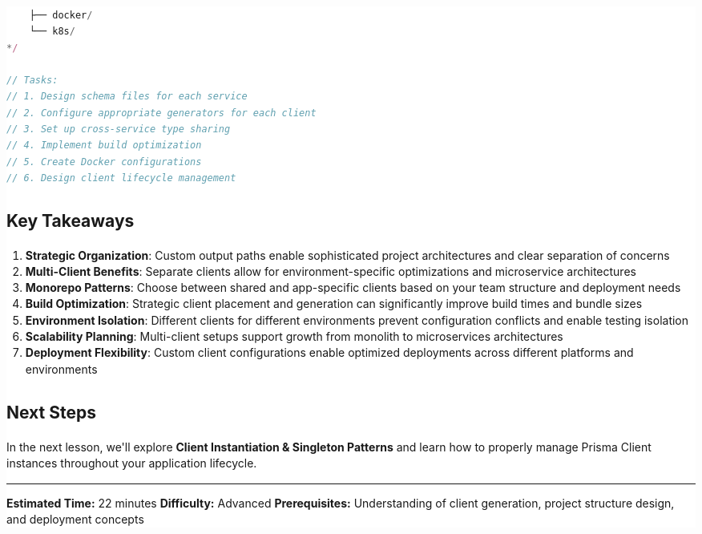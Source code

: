 ```typescript
    ├── docker/
    └── k8s/
*/

// Tasks:
// 1. Design schema files for each service
// 2. Configure appropriate generators for each client
// 3. Set up cross-service type sharing
// 4. Implement build optimization
// 5. Create Docker configurations
// 6. Design client lifecycle management
```

## Key Takeaways

1. **Strategic Organization**: Custom output paths enable sophisticated project architectures and clear separation of concerns
2. **Multi-Client Benefits**: Separate clients allow for environment-specific optimizations and microservice architectures
3. **Monorepo Patterns**: Choose between shared and app-specific clients based on your team structure and deployment needs
4. **Build Optimization**: Strategic client placement and generation can significantly improve build times and bundle sizes
5. **Environment Isolation**: Different clients for different environments prevent configuration conflicts and enable testing isolation
6. **Scalability Planning**: Multi-client setups support growth from monolith to microservices architectures
7. **Deployment Flexibility**: Custom client configurations enable optimized deployments across different platforms and environments

## Next Steps

In the next lesson, we'll explore **Client Instantiation & Singleton Patterns** and learn how to properly manage Prisma Client instances throughout your application lifecycle.

---

**Estimated Time:** 22 minutes
**Difficulty:** Advanced
**Prerequisites:** Understanding of client generation, project structure design, and deployment concepts
